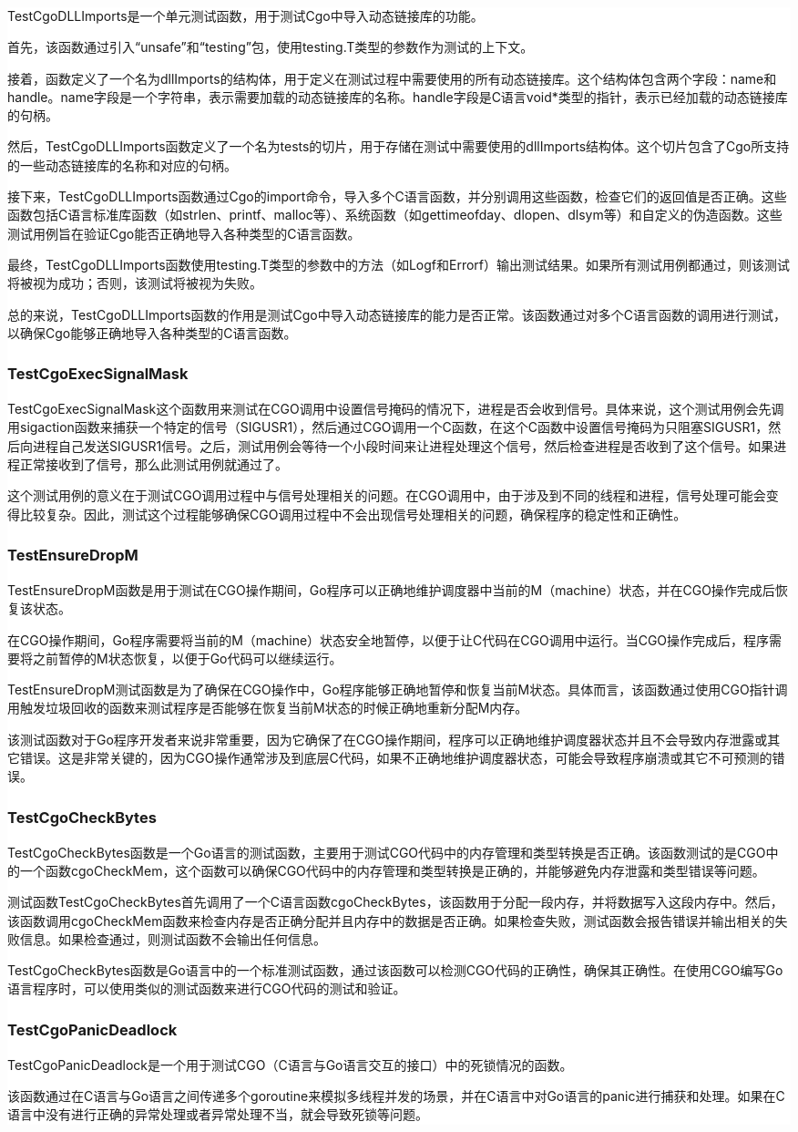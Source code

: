 TestCgoDLLImports是一个单元测试函数，用于测试Cgo中导入动态链接库的功能。

首先，该函数通过引入“unsafe”和“testing”包，使用testing.T类型的参数作为测试的上下文。

接着，函数定义了一个名为dllImports的结构体，用于定义在测试过程中需要使用的所有动态链接库。这个结构体包含两个字段：name和handle。name字段是一个字符串，表示需要加载的动态链接库的名称。handle字段是C语言void*类型的指针，表示已经加载的动态链接库的句柄。

然后，TestCgoDLLImports函数定义了一个名为tests的切片，用于存储在测试中需要使用的dllImports结构体。这个切片包含了Cgo所支持的一些动态链接库的名称和对应的句柄。

接下来，TestCgoDLLImports函数通过Cgo的import命令，导入多个C语言函数，并分别调用这些函数，检查它们的返回值是否正确。这些函数包括C语言标准库函数（如strlen、printf、malloc等）、系统函数（如gettimeofday、dlopen、dlsym等）和自定义的伪造函数。这些测试用例旨在验证Cgo能否正确地导入各种类型的C语言函数。

最终，TestCgoDLLImports函数使用testing.T类型的参数中的方法（如Logf和Errorf）输出测试结果。如果所有测试用例都通过，则该测试将被视为成功；否则，该测试将被视为失败。

总的来说，TestCgoDLLImports函数的作用是测试Cgo中导入动态链接库的能力是否正常。该函数通过对多个C语言函数的调用进行测试，以确保Cgo能够正确地导入各种类型的C语言函数。



### TestCgoExecSignalMask

TestCgoExecSignalMask这个函数用来测试在CGO调用中设置信号掩码的情况下，进程是否会收到信号。具体来说，这个测试用例会先调用sigaction函数来捕获一个特定的信号（SIGUSR1），然后通过CGO调用一个C函数，在这个C函数中设置信号掩码为只阻塞SIGUSR1，然后向进程自己发送SIGUSR1信号。之后，测试用例会等待一个小段时间来让进程处理这个信号，然后检查进程是否收到了这个信号。如果进程正常接收到了信号，那么此测试用例就通过了。

这个测试用例的意义在于测试CGO调用过程中与信号处理相关的问题。在CGO调用中，由于涉及到不同的线程和进程，信号处理可能会变得比较复杂。因此，测试这个过程能够确保CGO调用过程中不会出现信号处理相关的问题，确保程序的稳定性和正确性。



### TestEnsureDropM

TestEnsureDropM函数是用于测试在CGO操作期间，Go程序可以正确地维护调度器中当前的M（machine）状态，并在CGO操作完成后恢复该状态。

在CGO操作期间，Go程序需要将当前的M（machine）状态安全地暂停，以便于让C代码在CGO调用中运行。当CGO操作完成后，程序需要将之前暂停的M状态恢复，以便于Go代码可以继续运行。

TestEnsureDropM测试函数是为了确保在CGO操作中，Go程序能够正确地暂停和恢复当前M状态。具体而言，该函数通过使用CGO指针调用触发垃圾回收的函数来测试程序是否能够在恢复当前M状态的时候正确地重新分配M内存。

该测试函数对于Go程序开发者来说非常重要，因为它确保了在CGO操作期间，程序可以正确地维护调度器状态并且不会导致内存泄露或其它错误。这是非常关键的，因为CGO操作通常涉及到底层C代码，如果不正确地维护调度器状态，可能会导致程序崩溃或其它不可预测的错误。



### TestCgoCheckBytes

TestCgoCheckBytes函数是一个Go语言的测试函数，主要用于测试CGO代码中的内存管理和类型转换是否正确。该函数测试的是CGO中的一个函数cgoCheckMem，这个函数可以确保CGO代码中的内存管理和类型转换是正确的，并能够避免内存泄露和类型错误等问题。

测试函数TestCgoCheckBytes首先调用了一个C语言函数cgoCheckBytes，该函数用于分配一段内存，并将数据写入这段内存中。然后，该函数调用cgoCheckMem函数来检查内存是否正确分配并且内存中的数据是否正确。如果检查失败，测试函数会报告错误并输出相关的失败信息。如果检查通过，则测试函数不会输出任何信息。

TestCgoCheckBytes函数是Go语言中的一个标准测试函数，通过该函数可以检测CGO代码的正确性，确保其正确性。在使用CGO编写Go语言程序时，可以使用类似的测试函数来进行CGO代码的测试和验证。



### TestCgoPanicDeadlock

TestCgoPanicDeadlock是一个用于测试CGO（C语言与Go语言交互的接口）中的死锁情况的函数。

该函数通过在C语言与Go语言之间传递多个goroutine来模拟多线程并发的场景，并在C语言中对Go语言的panic进行捕获和处理。如果在C语言中没有进行正确的异常处理或者异常处理不当，就会导致死锁等问题。
